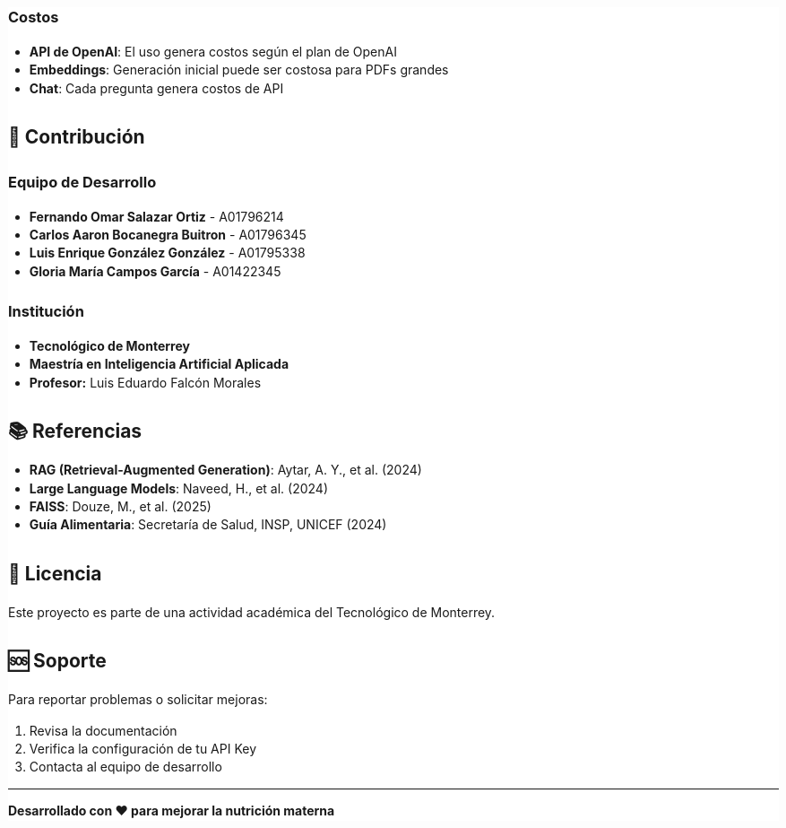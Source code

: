 ### Costos
- **API de OpenAI**: El uso genera costos según el plan de OpenAI
- **Embeddings**: Generación inicial puede ser costosa para PDFs grandes
- **Chat**: Cada pregunta genera costos de API

## 🤝 Contribución

### Equipo de Desarrollo
- **Fernando Omar Salazar Ortiz** - A01796214
- **Carlos Aaron Bocanegra Buitron** - A01796345
- **Luis Enrique González González** - A01795338
- **Gloria María Campos García** - A01422345

### Institución
- **Tecnológico de Monterrey**
- **Maestría en Inteligencia Artificial Aplicada**
- **Profesor:** Luis Eduardo Falcón Morales

## 📚 Referencias

- **RAG (Retrieval-Augmented Generation)**: Aytar, A. Y., et al. (2024)
- **Large Language Models**: Naveed, H., et al. (2024)
- **FAISS**: Douze, M., et al. (2025)
- **Guía Alimentaria**: Secretaría de Salud, INSP, UNICEF (2024)

## 📄 Licencia

Este proyecto es parte de una actividad académica del Tecnológico de Monterrey.

## 🆘 Soporte

Para reportar problemas o solicitar mejoras:
1. Revisa la documentación
2. Verifica la configuración de tu API Key
3. Contacta al equipo de desarrollo

---

**Desarrollado con ❤️ para mejorar la nutrición materna** 